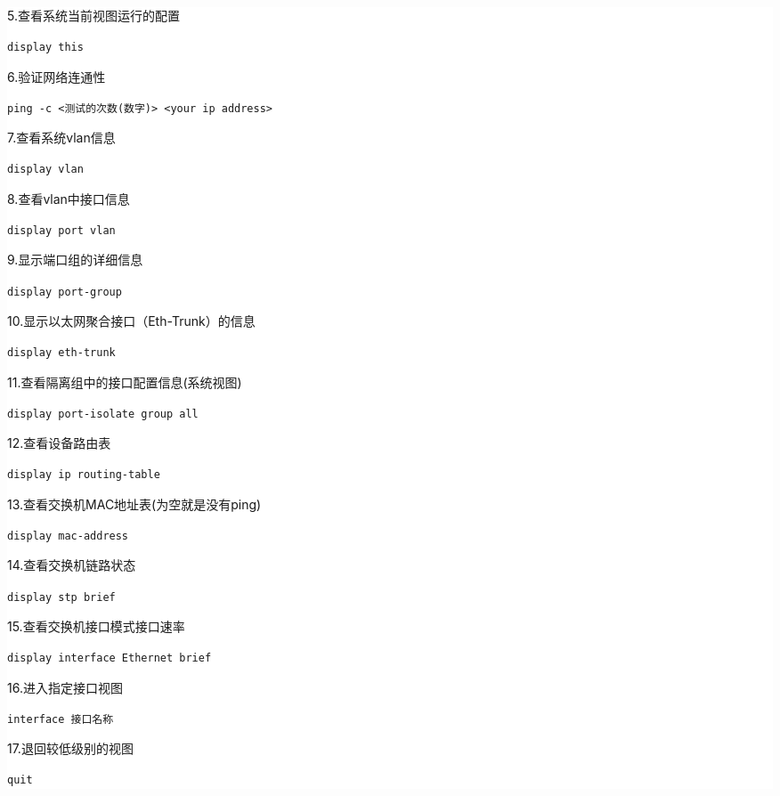 5.查看系统当前视图运行的配置  
```
display this
```

6.验证网络连通性
```
ping -c <测试的次数(数字)> <your ip address>
```

7.查看系统vlan信息  
```
display vlan
```

8.查看vlan中接口信息  
```
display port vlan
```

9.显示端口组的详细信息
```
display port-group
```

10.显示以太网聚合接口（Eth-Trunk）的信息
```
display eth-trunk
```

11.查看隔离组中的接口配置信息(系统视图)  
```
display port-isolate group all
```

12.查看设备路由表  
```
display ip routing-table
```

13.查看交换机MAC地址表(为空就是没有ping)  
```
display mac-address
```

14.查看交换机链路状态
```
display stp brief
```

15.查看交换机接口模式接口速率  
```
display interface Ethernet brief
```

16.进入指定接口视图  
```
interface 接口名称
```  

17.退回较低级别的视图  
```
quit
```
